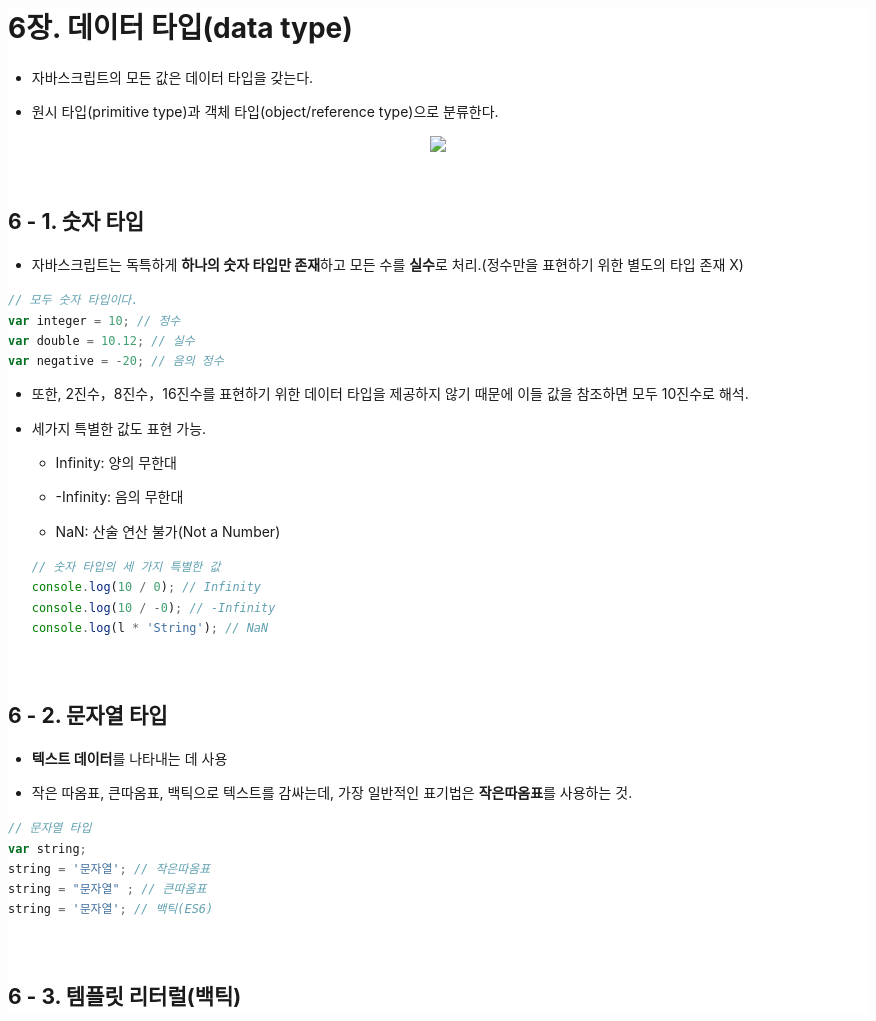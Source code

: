 # 6장. 데이터 타입(data type)

- 자바스크립트의 모든 값은 데이터 타입을 갖는다.

- 원시 타입(primitive type)과 객체 타입(object/reference type)으로 분류한다.

<div align="center">
  <img src="https://github.com/BrightSton/JS-deep-dive-study/assets/105143449/8252db60-cb56-45f0-88f9-145beb7eec6a">
</div>
<br>

## 6 - 1. 숫자 타입

- 자바스크립트는 독특하게 **하나의 숫자 타입만 존재**하고 모든 수를 **실수**로 처리.(정수만을 표현하기 위한 별도의 타입 존재 X)

```jsx
// 모두 숫자 타입이다.
var integer = 10; // 정수
var double = 10.12; // 실수
var negative = -20; // 음의 정수
```

- 또한, 2진수，8진수，16진수를 표현하기 위한 데이터 타입을 제공하지 않기 때문에 이들 값을 참조하면 모두 10진수로 해석.

- 세가지 특별한 값도 표현 가능.

  - Infinity: 양의 무한대

  - -Infinity: 음의 무한대

  - NaN: 산술 연산 불가(Not a Number)

  ```jsx
  // 숫자 타입의 세 가지 특별한 값
  console.log(10 / 0); // Infinity
  console.log(10 / -0); // -Infinity
  console.log(l * 'String'); // NaN
  ```
<br>

## 6 - 2. 문자열 타입

- **텍스트 데이터**를 나타내는 데 사용

- 작은 따옴표, 큰따옴표, 백틱으로 텍스트를 감싸는데, 가장 일반적인 표기법은 **작은따옴표**를 사용하는 것.

```jsx
// 문자열 타입
var string;
string = '문자열'; // 작은따옴표
string = "문자열" ; // 큰따옴표
string = '문자열'; // 백틱(ES6)
```
<br>

## 6 - 3. 템플릿 리터럴(백틱)
